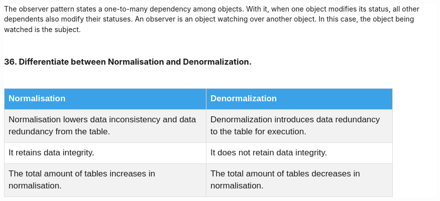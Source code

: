 The observer pattern states a one-to-many dependency among objects. With it, when one object modifies its status, all other dependents also modify their statuses. An observer is an object watching over another object. In this case, the object being watched is the subject. </br></br>

### 36. Differentiate between Normalisation and Denormalization.  <br/><br/>

<style>
table {
  font-family: arial, sans-serif;
  border-collapse: collapse;
  width: 90%;
}

tr:nth-child(even){background-color: #f2f2f2;}
tr:hover {background-color: #ddd;}

th{
  border: 1px solid #dddddd;
  text-align: left;
  font-size: 17px;
  padding: 8px;
  background-color: #3ba2e8;
  color: white;
  

}

td {
  border: 1px solid #dddddd;
  text-align: left;
  font-size: 17px;
  padding: 8px;
}


</style>
<table>
  <tr>
    <th>Normalisation &nbsp;&nbsp;&nbsp;&nbsp;&nbsp;</th>
    <th>Denormalization</th>
  </tr>
  <tr>
    <td>Normalisation lowers data inconsistency and data redundancy from the table.</td>
    <td>Denormalization introduces data redundancy to the table for execution.</td>
  </tr>
  <tr>
    <td>It retains data integrity.</td>
    <td>It does not retain data integrity.</td>

  </tr>
  <tr>
    <td>The total amount of tables increases in normalisation. </td>
    <td>The total amount of tables decreases in normalisation.</td>
  </tr>
